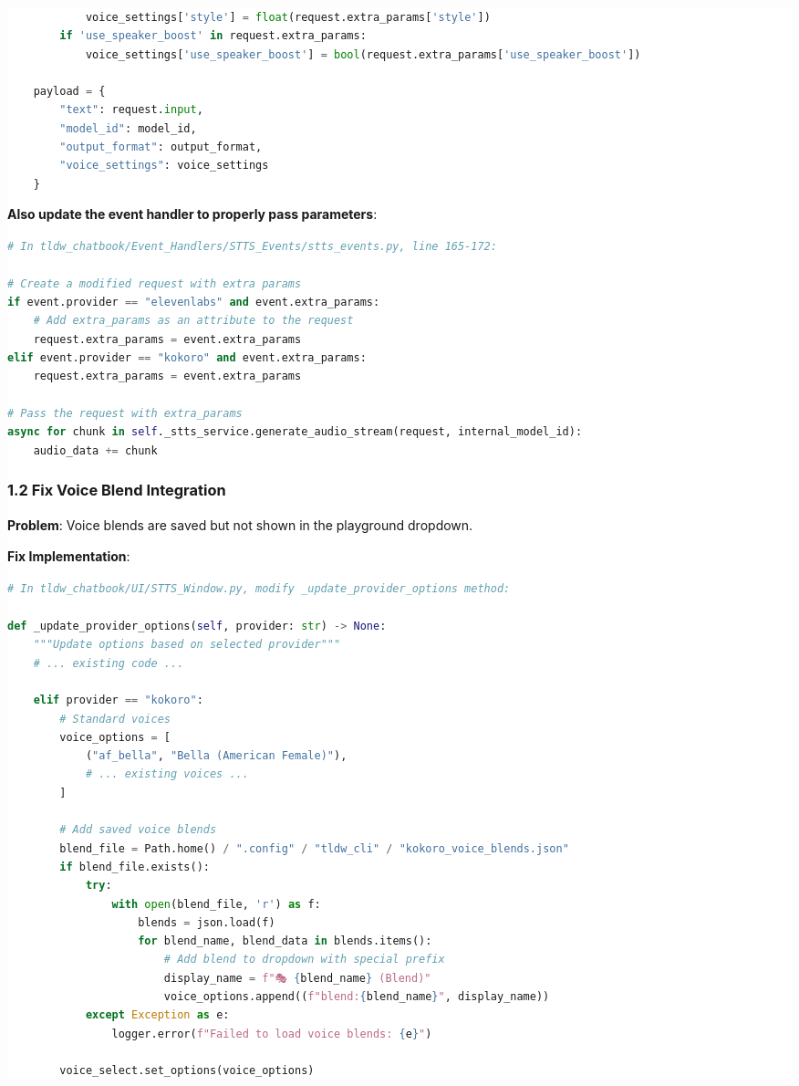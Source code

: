 ```python
            voice_settings['style'] = float(request.extra_params['style'])
        if 'use_speaker_boost' in request.extra_params:
            voice_settings['use_speaker_boost'] = bool(request.extra_params['use_speaker_boost'])
    
    payload = {
        "text": request.input,
        "model_id": model_id,
        "output_format": output_format,
        "voice_settings": voice_settings
    }
```

**Also update the event handler to properly pass parameters**:

```python
# In tldw_chatbook/Event_Handlers/STTS_Events/stts_events.py, line 165-172:

# Create a modified request with extra params
if event.provider == "elevenlabs" and event.extra_params:
    # Add extra_params as an attribute to the request
    request.extra_params = event.extra_params
elif event.provider == "kokoro" and event.extra_params:
    request.extra_params = event.extra_params

# Pass the request with extra_params
async for chunk in self._stts_service.generate_audio_stream(request, internal_model_id):
    audio_data += chunk
```

### 1.2 Fix Voice Blend Integration

**Problem**: Voice blends are saved but not shown in the playground dropdown.

**Fix Implementation**:

```python
# In tldw_chatbook/UI/STTS_Window.py, modify _update_provider_options method:

def _update_provider_options(self, provider: str) -> None:
    """Update options based on selected provider"""
    # ... existing code ...
    
    elif provider == "kokoro":
        # Standard voices
        voice_options = [
            ("af_bella", "Bella (American Female)"),
            # ... existing voices ...
        ]
        
        # Add saved voice blends
        blend_file = Path.home() / ".config" / "tldw_cli" / "kokoro_voice_blends.json"
        if blend_file.exists():
            try:
                with open(blend_file, 'r') as f:
                    blends = json.load(f)
                    for blend_name, blend_data in blends.items():
                        # Add blend to dropdown with special prefix
                        display_name = f"🎭 {blend_name} (Blend)"
                        voice_options.append((f"blend:{blend_name}", display_name))
            except Exception as e:
                logger.error(f"Failed to load voice blends: {e}")
        
        voice_select.set_options(voice_options)
```
